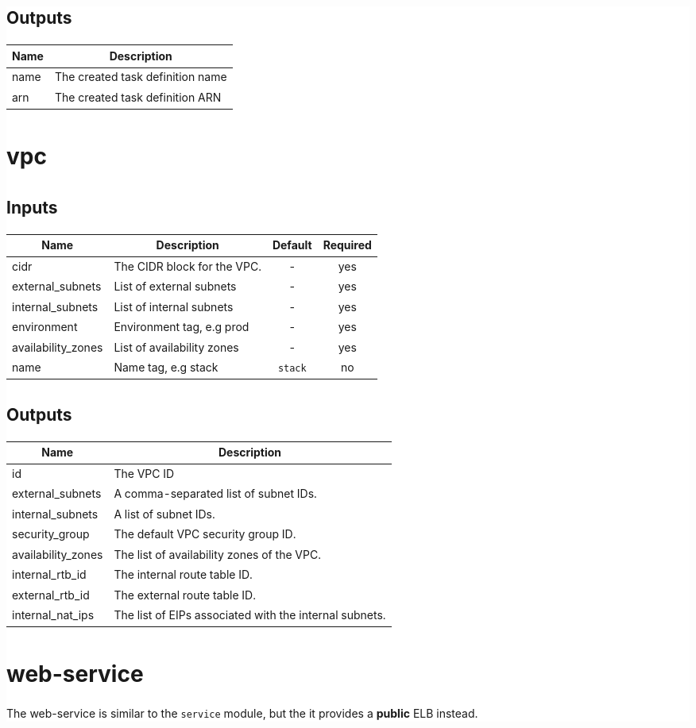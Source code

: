 ## Outputs

| Name | Description |
|------|-------------|
| name | The created task definition name |
| arn | The created task definition ARN |

# vpc


## Inputs

| Name | Description | Default | Required |
|------|-------------|:-----:|:-----:|
| cidr | The CIDR block for the VPC. | - | yes |
| external_subnets | List of external subnets | - | yes |
| internal_subnets | List of internal subnets | - | yes |
| environment | Environment tag, e.g prod | - | yes |
| availability_zones | List of availability zones | - | yes |
| name | Name tag, e.g stack | `stack` | no |

## Outputs

| Name | Description |
|------|-------------|
| id | The VPC ID |
| external_subnets | A comma-separated list of subnet IDs. |
| internal_subnets | A list of subnet IDs. |
| security_group | The default VPC security group ID. |
| availability_zones | The list of availability zones of the VPC. |
| internal_rtb_id | The internal route table ID. |
| external_rtb_id | The external route table ID. |
| internal_nat_ips | The list of EIPs associated with the internal subnets. |

# web-service

The web-service is similar to the `service` module, but the
it provides a __public__ ELB instead.
